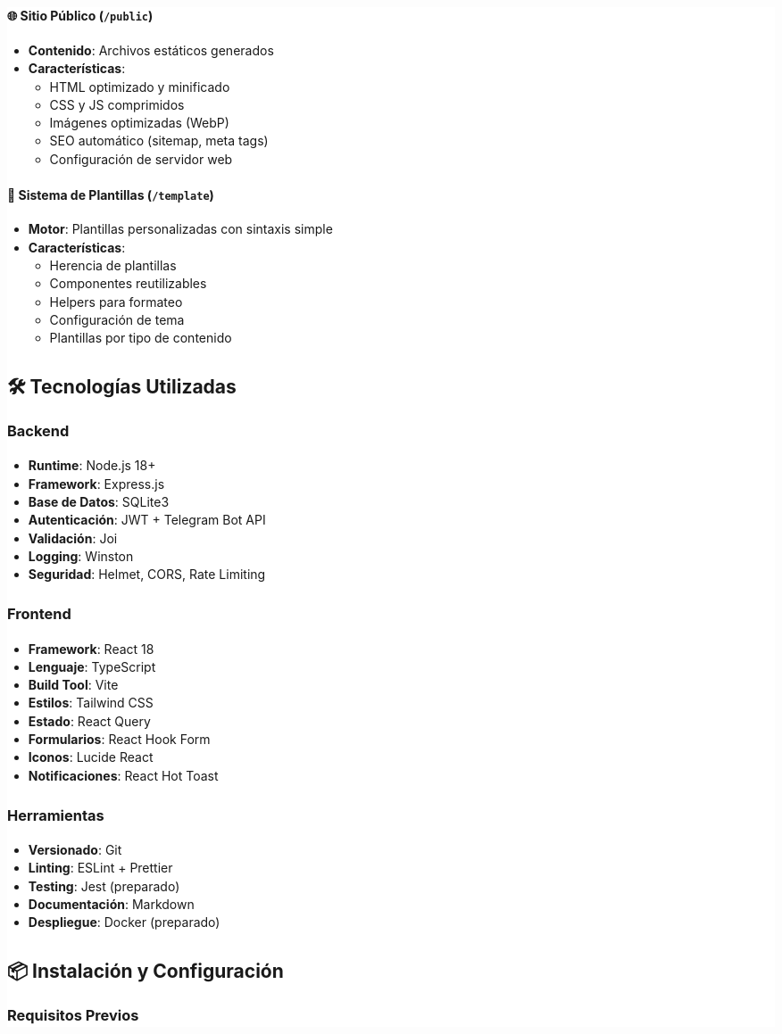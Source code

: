 #### 🌐 Sitio Público (`/public`)
- **Contenido**: Archivos estáticos generados
- **Características**:
  - HTML optimizado y minificado
  - CSS y JS comprimidos
  - Imágenes optimizadas (WebP)
  - SEO automático (sitemap, meta tags)
  - Configuración de servidor web

#### 📝 Sistema de Plantillas (`/template`)
- **Motor**: Plantillas personalizadas con sintaxis simple
- **Características**:
  - Herencia de plantillas
  - Componentes reutilizables
  - Helpers para formateo
  - Configuración de tema
  - Plantillas por tipo de contenido

## 🛠️ Tecnologías Utilizadas

### Backend
- **Runtime**: Node.js 18+
- **Framework**: Express.js
- **Base de Datos**: SQLite3
- **Autenticación**: JWT + Telegram Bot API
- **Validación**: Joi
- **Logging**: Winston
- **Seguridad**: Helmet, CORS, Rate Limiting

### Frontend
- **Framework**: React 18
- **Lenguaje**: TypeScript
- **Build Tool**: Vite
- **Estilos**: Tailwind CSS
- **Estado**: React Query
- **Formularios**: React Hook Form
- **Iconos**: Lucide React
- **Notificaciones**: React Hot Toast

### Herramientas
- **Versionado**: Git
- **Linting**: ESLint + Prettier
- **Testing**: Jest (preparado)
- **Documentación**: Markdown
- **Despliegue**: Docker (preparado)

## 📦 Instalación y Configuración

### Requisitos Previos
